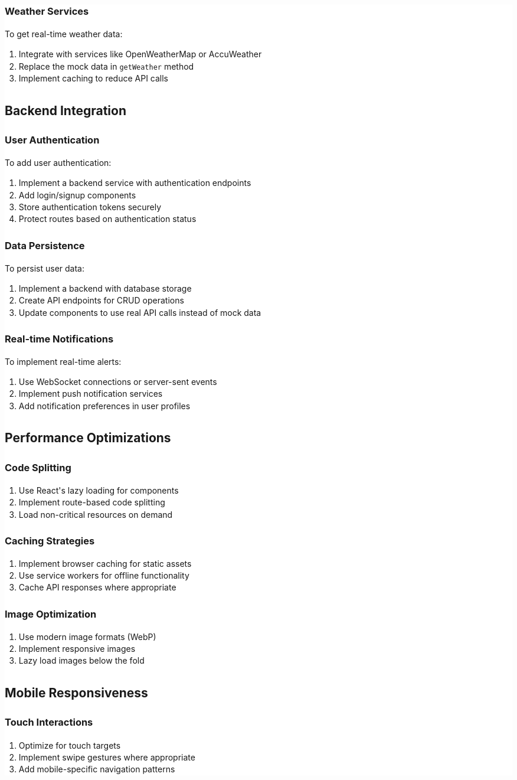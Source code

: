 ### Weather Services
To get real-time weather data:
1. Integrate with services like OpenWeatherMap or AccuWeather
2. Replace the mock data in `getWeather` method
3. Implement caching to reduce API calls

## Backend Integration

### User Authentication
To add user authentication:
1. Implement a backend service with authentication endpoints
2. Add login/signup components
3. Store authentication tokens securely
4. Protect routes based on authentication status

### Data Persistence
To persist user data:
1. Implement a backend with database storage
2. Create API endpoints for CRUD operations
3. Update components to use real API calls instead of mock data

### Real-time Notifications
To implement real-time alerts:
1. Use WebSocket connections or server-sent events
2. Implement push notification services
3. Add notification preferences in user profiles

## Performance Optimizations

### Code Splitting
1. Use React's lazy loading for components
2. Implement route-based code splitting
3. Load non-critical resources on demand

### Caching Strategies
1. Implement browser caching for static assets
2. Use service workers for offline functionality
3. Cache API responses where appropriate

### Image Optimization
1. Use modern image formats (WebP)
2. Implement responsive images
3. Lazy load images below the fold

## Mobile Responsiveness

### Touch Interactions
1. Optimize for touch targets
2. Implement swipe gestures where appropriate
3. Add mobile-specific navigation patterns
